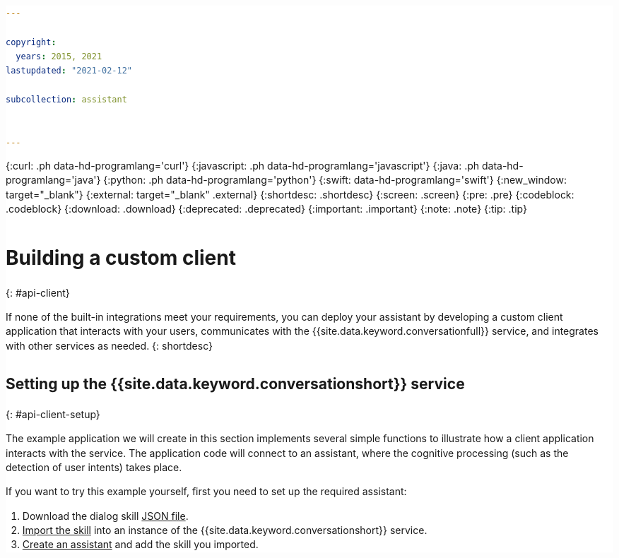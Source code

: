```yaml
---

copyright:
  years: 2015, 2021
lastupdated: "2021-02-12"

subcollection: assistant


---
```


{:curl: .ph data-hd-programlang='curl'}
{:javascript: .ph data-hd-programlang='javascript'}
{:java: .ph data-hd-programlang='java'}
{:python: .ph data-hd-programlang='python'}
{:swift: data-hd-programlang='swift'}
{:new_window: target="_blank"}
{:external: target="_blank" .external}
{:shortdesc: .shortdesc}
{:screen: .screen}
{:pre: .pre}
{:codeblock: .codeblock}
{:download: .download}
{:deprecated: .deprecated}
{:important: .important}
{:note: .note}
{:tip: .tip}

# Building a custom client
{: #api-client}

If none of the built-in integrations meet your requirements, you can deploy your assistant by developing a custom client application that interacts with your users, communicates with the {{site.data.keyword.conversationfull}} service, and integrates with other services as needed.
{: shortdesc}

## Setting up the {{site.data.keyword.conversationshort}} service
{: #api-client-setup}

The example application we will create in this section implements several simple functions to illustrate how a client application interacts with the service. The application code will connect to an assistant, where the cognitive processing (such as the detection of user intents) takes place.

If you want to try this example yourself, first you need to set up the required assistant:

1.  Download the dialog skill <a target="_blank" href="https://watson-developer-cloud.github.io/doc-tutorial-downloads/assistant/assistant-simple-example-v2.json" download="assistant-simple-example-v2.json">JSON file</a>.
1.  [Import the skill](/docs/assistant?topic=assistant-skill-dialog-add#skill-dialog-add-task) into an instance of the {{site.data.keyword.conversationshort}} service.
1.  [Create an assistant](/docs/assistant?topic=assistant-assistant-add) and add the skill you imported.
